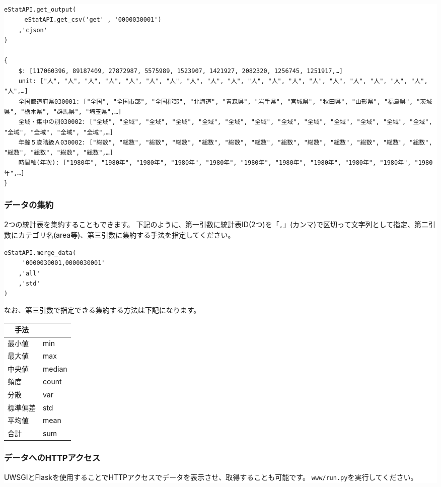     eStatAPI.get_output(
    	　eStatAPI.get_csv('get' , '0000030001')
    	,'cjson'
    )
    
    {
    	$: [117060396, 89187409, 27872987, 5575989, 1523907, 1421927, 2082320, 1256745, 1251917,…]
    	unit: ["人", "人", "人", "人", "人", "人", "人", "人", "人", "人", "人", "人", "人", "人", "人", "人", "人", "人", "人", "人",…]
    	全国都道府県030001: ["全国", "全国市部", "全国郡部", "北海道", "青森県", "岩手県", "宮城県", "秋田県", "山形県", "福島県", "茨城県", "栃木県", "群馬県", "埼玉県",…]
    	全域・集中の別030002: ["全域", "全域", "全域", "全域", "全域", "全域", "全域", "全域", "全域", "全域", "全域", "全域", "全域", "全域", "全域", "全域", "全域",…]
    	年齢５歳階級Ａ030002: ["総数", "総数", "総数", "総数", "総数", "総数", "総数", "総数", "総数", "総数", "総数", "総数", "総数", "総数", "総数", "総数", "総数",…]
    	時間軸(年次): ["1980年", "1980年", "1980年", "1980年", "1980年", "1980年", "1980年", "1980年", "1980年", "1980年", "1980年",…]
    }

### データの集約

2つの統計表を集約することもできます。
下記のように、第一引数に統計表ID(2つ)を「`,`」(カンマ)で区切って文字列として指定、第二引数にカテゴリ名(area等)、第三引数に集約する手法を指定してください。


    eStatAPI.merge_data(
    	 '0000030001,0000030001'
    	,'all'
    	,'std'
    )

なお、第三引数で指定できる集約する方法は下記になります。


|手法|   |
|---|---|
|最小値|min|
|最大値|max|
|中央値|median|
|頻度|count|
|分散|var|
|標準偏差|std|
|平均値|mean|
|合計|sum|



### データへのHTTPアクセス
UWSGIとFlaskを使用することでHTTPアクセスでデータを表示させ、取得することも可能です。
`www/run.py`を実行してください。
